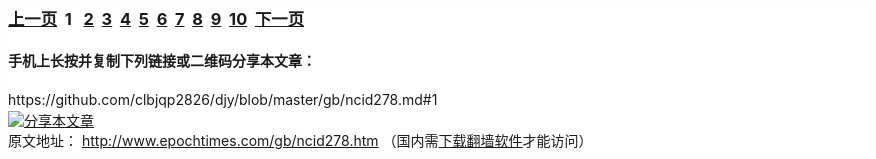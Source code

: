 <tr><td><h3><a href="https://github.com/clbjqp2826/djy/blob/master/gb/ncid278.md#1">上一页</a>&nbsp;&nbsp;1 &nbsp;&nbsp;<a href="https://github.com/clbjqp2826/djy/blob/master/gb/ncid278_2.md#1">2</a>&nbsp;&nbsp;<a href="https://github.com/clbjqp2826/djy/blob/master/gb/ncid278_3.md#1">3</a>&nbsp;&nbsp;<a href="https://github.com/clbjqp2826/djy/blob/master/gb/ncid278_4.md#1">4</a>&nbsp;&nbsp;<a href="https://github.com/clbjqp2826/djy/blob/master/gb/ncid278_5.md#1">5</a>&nbsp;&nbsp;<a href="https://github.com/clbjqp2826/djy/blob/master/gb/ncid278_6.md#1">6</a>&nbsp;&nbsp;<a href="https://github.com/clbjqp2826/djy/blob/master/gb/ncid278_7.md#1">7</a>&nbsp;&nbsp;<a href="https://github.com/clbjqp2826/djy/blob/master/gb/ncid278_8.md#1">8</a>&nbsp;&nbsp;<a href="https://github.com/clbjqp2826/djy/blob/master/gb/ncid278_9.md#1">9</a>&nbsp;&nbsp;<a href="https://github.com/clbjqp2826/djy/blob/master/gb/ncid278_10.md#1">10</a>&nbsp;&nbsp;<a href="https://github.com/clbjqp2826/djy/blob/master/gb/ncid278_2.md#1">下一页</a></h3></td></tr>
</table><h4>手机上长按并复制下列链接或二维码分享本文章：</h4>https://github.com/clbjqp2826/djy/blob/master/gb/ncid278.md#1<br><a href="https://github.com/clbjqp2826/djy/blob/master/gb/ncid278.md#1"><img src="http://www.hehaibao.com/qr/index.php?m=1&e=L&p=10&t=&d=https://github.com/clbjqp2826/djy/blob/master/gb/ncid278.md%231" title="分享本文章"></a><br>原文地址： <a href="http://www.epochtimes.com/gb/ncid278.htm">http://www.epochtimes.com/gb/ncid278.htm</a>    （国内需<a href="https://git.io/JesJV">下载翻墙软件</a>才能访问）</p>
